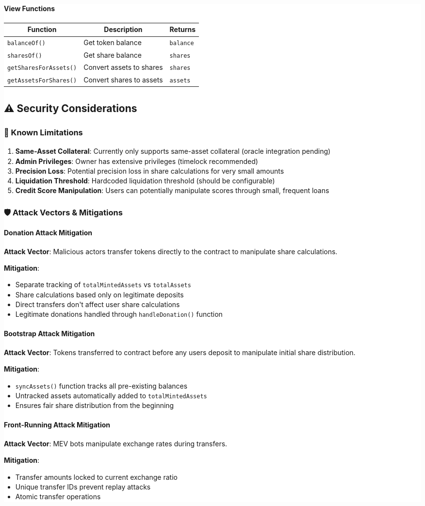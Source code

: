 #### View Functions

| Function | Description | Returns |
|----------|-------------|---------|
| `balanceOf()` | Get token balance | `balance` |
| `sharesOf()` | Get share balance | `shares` |
| `getSharesForAssets()` | Convert assets to shares | `shares` |
| `getAssetsForShares()` | Convert shares to assets | `assets` |

## ⚠️ Security Considerations

### 🚨 Known Limitations

1. **Same-Asset Collateral**: Currently only supports same-asset collateral (oracle integration pending)
2. **Admin Privileges**: Owner has extensive privileges (timelock recommended)
3. **Precision Loss**: Potential precision loss in share calculations for very small amounts
4. **Liquidation Threshold**: Hardcoded liquidation threshold (should be configurable)
5. **Credit Score Manipulation**: Users can potentially manipulate scores through small, frequent loans

### 🛡️ Attack Vectors & Mitigations

#### Donation Attack Mitigation
**Attack Vector**: Malicious actors transfer tokens directly to the contract to manipulate share calculations.

**Mitigation**: 
- Separate tracking of `totalMintedAssets` vs `totalAssets`
- Share calculations based only on legitimate deposits
- Direct transfers don't affect user share calculations
- Legitimate donations handled through `handleDonation()` function

#### Bootstrap Attack Mitigation
**Attack Vector**: Tokens transferred to contract before any users deposit to manipulate initial share distribution.

**Mitigation**:
- `syncAssets()` function tracks all pre-existing balances
- Untracked assets automatically added to `totalMintedAssets`
- Ensures fair share distribution from the beginning

#### Front-Running Attack Mitigation
**Attack Vector**: MEV bots manipulate exchange rates during transfers.

**Mitigation**:
- Transfer amounts locked to current exchange ratio
- Unique transfer IDs prevent replay attacks
- Atomic transfer operations
